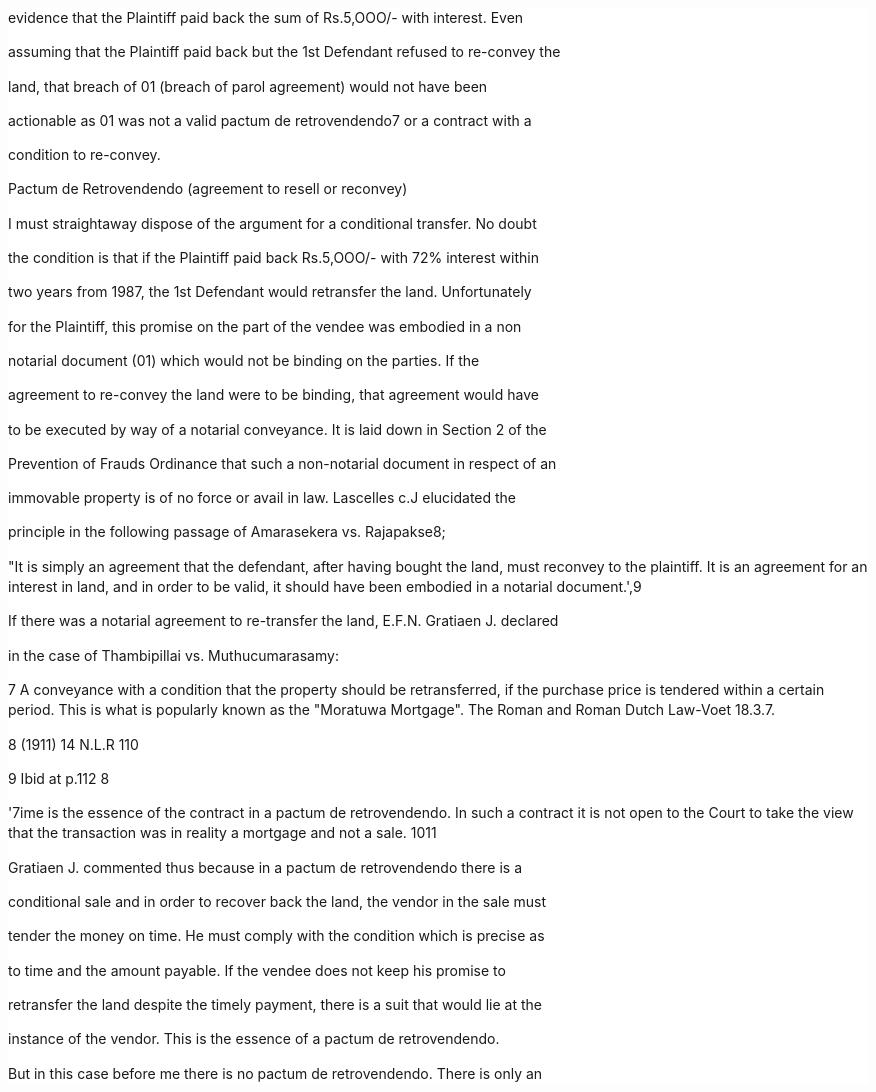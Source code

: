 evidence that the Plaintiff paid back the sum of Rs.5,OOO/- with interest. Even

assuming that the Plaintiff paid back but the 1st Defendant refused to re-convey the

land, that breach of 01 (breach of parol agreement) would not have been

actionable as 01 was not a valid pactum de retrovendendo7 or a contract with a

condition to re-convey.

Pactum de Retrovendendo (agreement to resell or reconvey)

I must straightaway dispose of the argument for a conditional transfer. No doubt

the condition is that if the Plaintiff paid back Rs.5,OOO/- with 72% interest within

two years from 1987, the 1st Defendant would retransfer the land. Unfortunately

for the Plaintiff, this promise on the part of the vendee was embodied in a non

notarial document (01) which would not be binding on the parties. If the

agreement to re-convey the land were to be binding, that agreement would have

to be executed by way of a notarial conveyance. It is laid down in Section 2 of the

Prevention of Frauds Ordinance that such a non-notarial document in respect of an

immovable property is of no force or avail in law. Lascelles c.J elucidated the

principle in the following passage of Amarasekera vs. Rajapakse8;

"It is simply an agreement that the defendant, after having bought the land, must reconvey to the plaintiff. It is an agreement for an interest in land, and in order to be valid, it should have been embodied in a notarial document.',9

If there was a notarial agreement to re-transfer the land, E.F.N. Gratiaen J. declared

in the case of Thambipillai vs. Muthucumarasamy:

7 A conveyance with a condition that the property should be retransferred, if the purchase price is tendered within a certain period. This is what is popularly known as the "Moratuwa Mortgage". The Roman and Roman Dutch Law-Voet 18.3.7.

8 (1911) 14 N.L.R 110

9 Ibid at p.112 8

'7ime is the essence of the contract in a pactum de retrovendendo. In such a contract it is not open to the Court to take the view that the transaction was in reality a mortgage and not a sale. 1011

Gratiaen J. commented thus because in a pactum de retrovendendo there is a

conditional sale and in order to recover back the land, the vendor in the sale must

tender the money on time. He must comply with the condition which is precise as

to time and the amount payable. If the vendee does not keep his promise to

retransfer the land despite the timely payment, there is a suit that would lie at the

instance of the vendor. This is the essence of a pactum de retrovendendo.

But in this case before me there is no pactum de retrovendendo. There is only an
